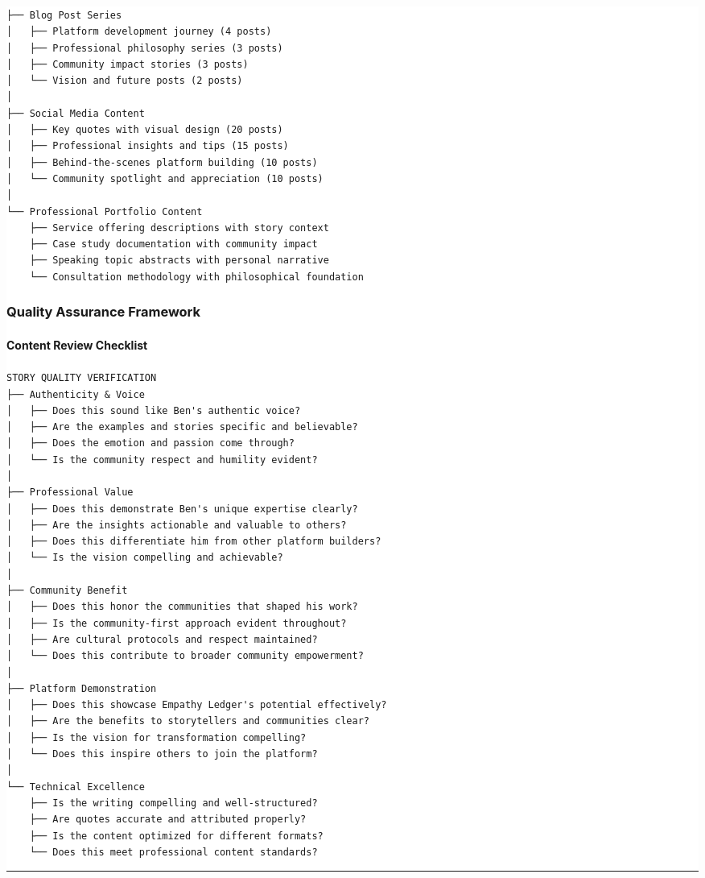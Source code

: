 ```
├── Blog Post Series  
│   ├── Platform development journey (4 posts)
│   ├── Professional philosophy series (3 posts)
│   ├── Community impact stories (3 posts)
│   └── Vision and future posts (2 posts)
│
├── Social Media Content
│   ├── Key quotes with visual design (20 posts)
│   ├── Professional insights and tips (15 posts)
│   ├── Behind-the-scenes platform building (10 posts)
│   └── Community spotlight and appreciation (10 posts)
│
└── Professional Portfolio Content
    ├── Service offering descriptions with story context
    ├── Case study documentation with community impact
    ├── Speaking topic abstracts with personal narrative
    └── Consultation methodology with philosophical foundation
```

### Quality Assurance Framework

#### Content Review Checklist
```
STORY QUALITY VERIFICATION
├── Authenticity & Voice
│   ├── Does this sound like Ben's authentic voice?
│   ├── Are the examples and stories specific and believable?
│   ├── Does the emotion and passion come through?
│   └── Is the community respect and humility evident?
│
├── Professional Value
│   ├── Does this demonstrate Ben's unique expertise clearly?
│   ├── Are the insights actionable and valuable to others?
│   ├── Does this differentiate him from other platform builders?
│   └── Is the vision compelling and achievable?
│
├── Community Benefit
│   ├── Does this honor the communities that shaped his work?
│   ├── Is the community-first approach evident throughout?
│   ├── Are cultural protocols and respect maintained?
│   └── Does this contribute to broader community empowerment?
│
├── Platform Demonstration
│   ├── Does this showcase Empathy Ledger's potential effectively?
│   ├── Are the benefits to storytellers and communities clear?
│   ├── Is the vision for transformation compelling?
│   └── Does this inspire others to join the platform?
│
└── Technical Excellence
    ├── Is the writing compelling and well-structured?
    ├── Are quotes accurate and attributed properly?
    ├── Is the content optimized for different formats?
    └── Does this meet professional content standards?
```

---